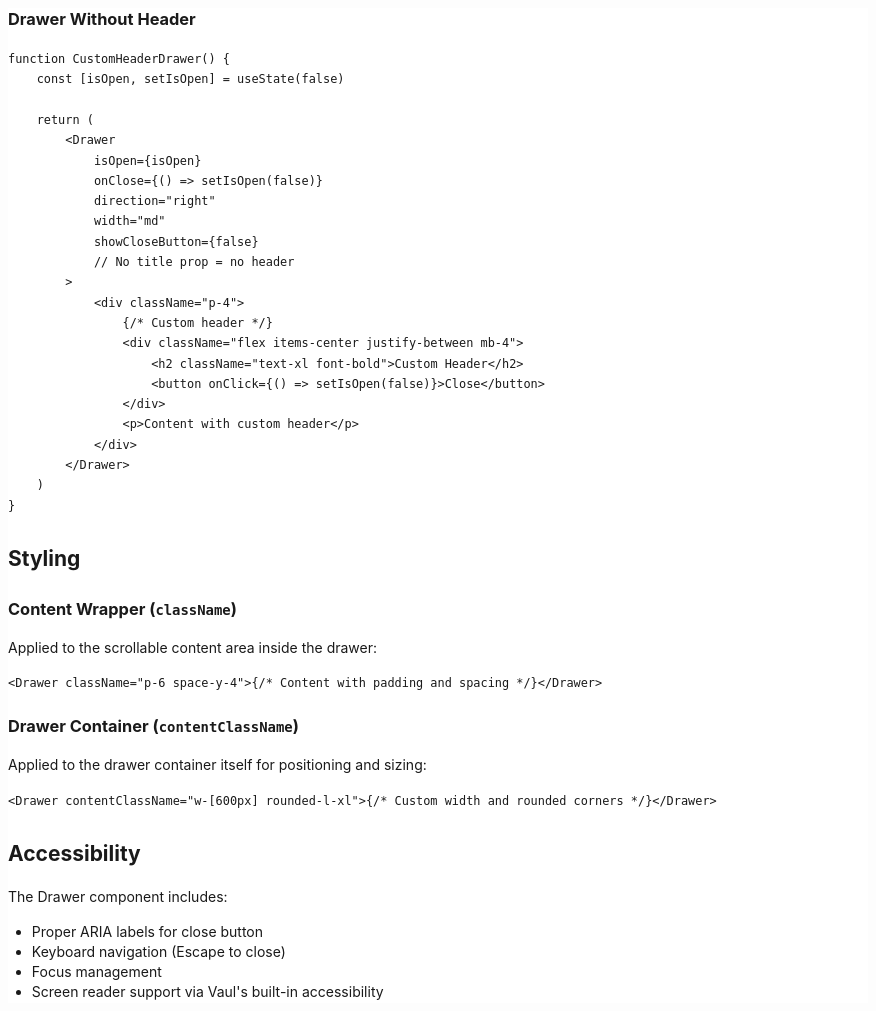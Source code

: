 ### Drawer Without Header

```tsx
function CustomHeaderDrawer() {
	const [isOpen, setIsOpen] = useState(false)

	return (
		<Drawer
			isOpen={isOpen}
			onClose={() => setIsOpen(false)}
			direction="right"
			width="md"
			showCloseButton={false}
			// No title prop = no header
		>
			<div className="p-4">
				{/* Custom header */}
				<div className="flex items-center justify-between mb-4">
					<h2 className="text-xl font-bold">Custom Header</h2>
					<button onClick={() => setIsOpen(false)}>Close</button>
				</div>
				<p>Content with custom header</p>
			</div>
		</Drawer>
	)
}
```

## Styling

### Content Wrapper (`className`)

Applied to the scrollable content area inside the drawer:

```tsx
<Drawer className="p-6 space-y-4">{/* Content with padding and spacing */}</Drawer>
```

### Drawer Container (`contentClassName`)

Applied to the drawer container itself for positioning and sizing:

```tsx
<Drawer contentClassName="w-[600px] rounded-l-xl">{/* Custom width and rounded corners */}</Drawer>
```

## Accessibility

The Drawer component includes:

- Proper ARIA labels for close button
- Keyboard navigation (Escape to close)
- Focus management
- Screen reader support via Vaul's built-in accessibility
